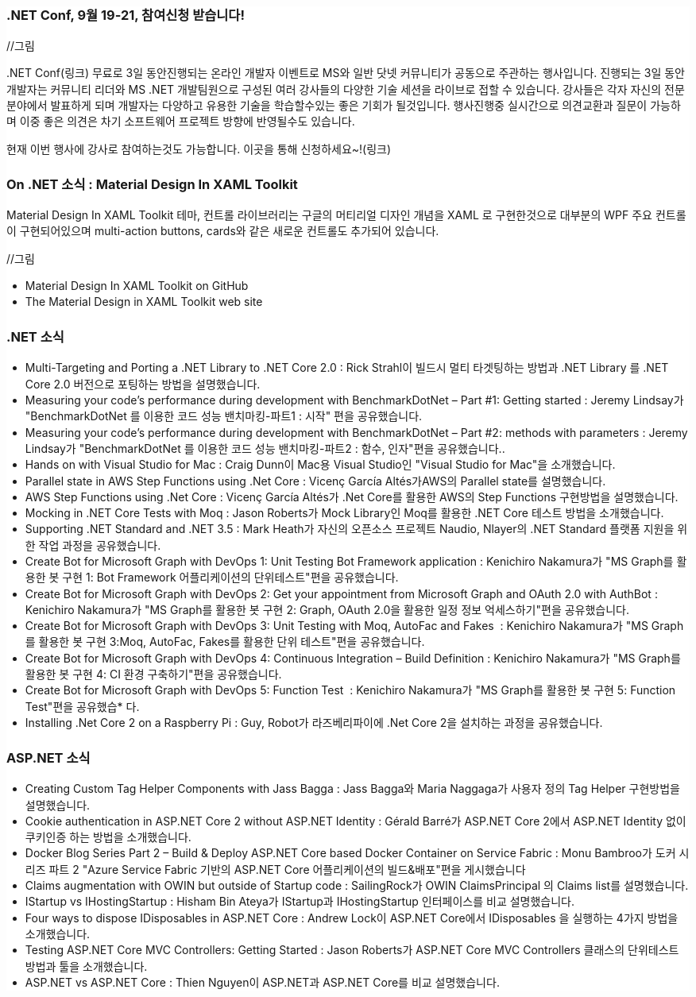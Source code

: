 ### .NET Conf, 9월 19-21, 참여신청 받습니다!

//그림

.NET Conf(링크) 무료로 3일 동안진행되는 온라인 개발자 이벤트로 MS와 일반 닷넷 커뮤니티가 공동으로 주관하는 행사입니다. 진행되는 3일 동안 개발자는 커뮤니티 리더와 MS .NET 개발팀원으로 구성된 여러 강사들의 다양한 기술 세션을 라이브로 접할 수 있습니다. 강사들은 각자 자신의 전문분야에서 발표하게 되며 개발자는 다양하고 유용한 기술을 학습할수있는 좋은 기회가 될것입니다. 행사진행중 실시간으로 의견교환과 질문이 가능하며 이중 좋은 의견은 차기 소프트웨어 프로젝트 방향에 반영될수도 있습니다.

현재 이번 행사에 강사로 참여하는것도 가능합니다. 이곳을 통해 신청하세요~!(링크)

### On .NET 소식 : Material Design In XAML Toolkit
Material Design In XAML Toolkit 테마, 컨트롤 라이브러리는 구글의 머티리얼 디자인 개념을 XAML 로 구현한것으로 대부분의 WPF 주요 컨트롤이 구현되어있으며 multi-action buttons, cards와 같은 새로운 컨트롤도 추가되어 있습니다.

//그림

* Material Design In XAML Toolkit on GitHub
* The Material Design in XAML Toolkit web site

### .NET 소식
* Multi-Targeting and Porting a .NET Library to .NET Core 2.0 : Rick Strahl이 빌드시 멀티 타겟팅하는 방법과 .NET Library 를 .NET Core 2.0 버전으로 포팅하는 방법을 설명했습니다.
* Measuring your code’s performance during development with BenchmarkDotNet – Part #1: Getting started :  Jeremy Lindsay가 "BenchmarkDotNet 를 이용한 코드 성능 밴치마킹-파트1 : 시작" 편을 공유했습니다.
* Measuring your code’s performance during development with BenchmarkDotNet – Part #2: methods with parameters :  Jeremy Lindsay가 "BenchmarkDotNet 를 이용한 코드 성능 밴치마킹-파트2 : 함수, 인자"편을 공유했습니다..
* Hands on with Visual Studio for Mac : Craig Dunn이 Mac용 Visual Studio인 "Visual Studio for Mac"을 소개했습니다.
* Parallel state in AWS Step Functions using .Net Core : Vicenç García Altés가AWS의 Parallel state를 설명했습니다.
* AWS Step Functions using .Net Core : Vicenç García Altés가 .Net Core를 활용한 AWS의 Step Functions 구현방법을 설명했습니다.
* Mocking in .NET Core Tests with Moq : Jason Roberts가 Mock Library인 Moq를 활용한 .NET Core 테스트 방법을 소개했습니다.
* Supporting .NET Standard and .NET 3.5 : Mark Heath가 자신의 오픈소스 프로젝트 Naudio, Nlayer의   .NET Standard 플랫폼 지원을 위한 작업 과정을 공유했습니다.
* Create Bot for Microsoft Graph with DevOps 1: Unit Testing Bot Framework application : Kenichiro Nakamura가 "MS Graph를 활용한 봇 구현 1:  Bot Framework 어플리케이션의 단위테스트"편을 공유했습니다.
* Create Bot for Microsoft Graph with DevOps 2: Get your appointment from Microsoft Graph and OAuth 2.0 with AuthBot : Kenichiro Nakamura가 "MS Graph를 활용한 봇 구현 2:  Graph, OAuth 2.0을 활용한 일정 정보 억세스하기"편을 공유했습니다.
* Create Bot for Microsoft Graph with DevOps 3: Unit Testing with Moq, AutoFac and Fakes  : Kenichiro Nakamura가 "MS Graph를 활용한 봇 구현 3:Moq, AutoFac, Fakes를 활용한 단위 테스트"편을 공유했습니다.
* Create Bot for Microsoft Graph with DevOps 4: Continuous Integration – Build Definition : Kenichiro Nakamura가 "MS Graph를 활용한 봇 구현 4:  CI 환경 구축하기"편을 공유했습니다.
* Create Bot for Microsoft Graph with DevOps 5: Function Test  : Kenichiro Nakamura가 "MS Graph를 활용한 봇 구현 5: Function Test"편을 공유했습* 다.
* Installing .Net Core 2 on a Raspberry Pi : Guy, Robot가 라즈베리파이에 .Net Core 2을 설치하는 과정을 공유했습니다.

### ASP.NET 소식
* Creating Custom Tag Helper Components with Jass Bagga : Jass Bagga와 Maria Naggaga가 사용자 정의 Tag Helper 구현방법을 설명했습니다.
* Cookie authentication in ASP.NET Core 2 without ASP.NET Identity : Gérald Barré가 ASP.NET Core 2에서 ASP.NET Identity 없이 쿠키인증 하는 방법을 소개했습니다.
* Docker Blog Series Part 2 – Build & Deploy ASP.NET Core based Docker Container on Service Fabric : Monu Bambroo가 도커 시리즈 파트 2 "Azure Service Fabric 기반의  ASP.NET Core 어플리케이션의 빌드&배포"편을 게시했습니다
* Claims augmentation with OWIN but outside of Startup code : SailingRock가 OWIN ClaimsPrincipal 의 Claims list를 설명했습니다.
* IStartup vs IHostingStartup : Hisham Bin Ateya가 IStartup과 IHostingStartup 인터페이스를 비교 설명했습니다.
* Four ways to dispose IDisposables in ASP.NET Core : Andrew Lock이 ASP.NET Core에서 IDisposables 을 실행하는 4가지 방법을 소개했습니다.
* Testing ASP.NET Core MVC Controllers: Getting Started : Jason Roberts가 ASP.NET Core MVC Controllers 클래스의 단위테스트 방법과 툴을 소개했습니다.
* ASP.NET vs ASP.NET Core : Thien Nguyen이 ASP.NET과  ASP.NET Core를 비교 설명했습니다.